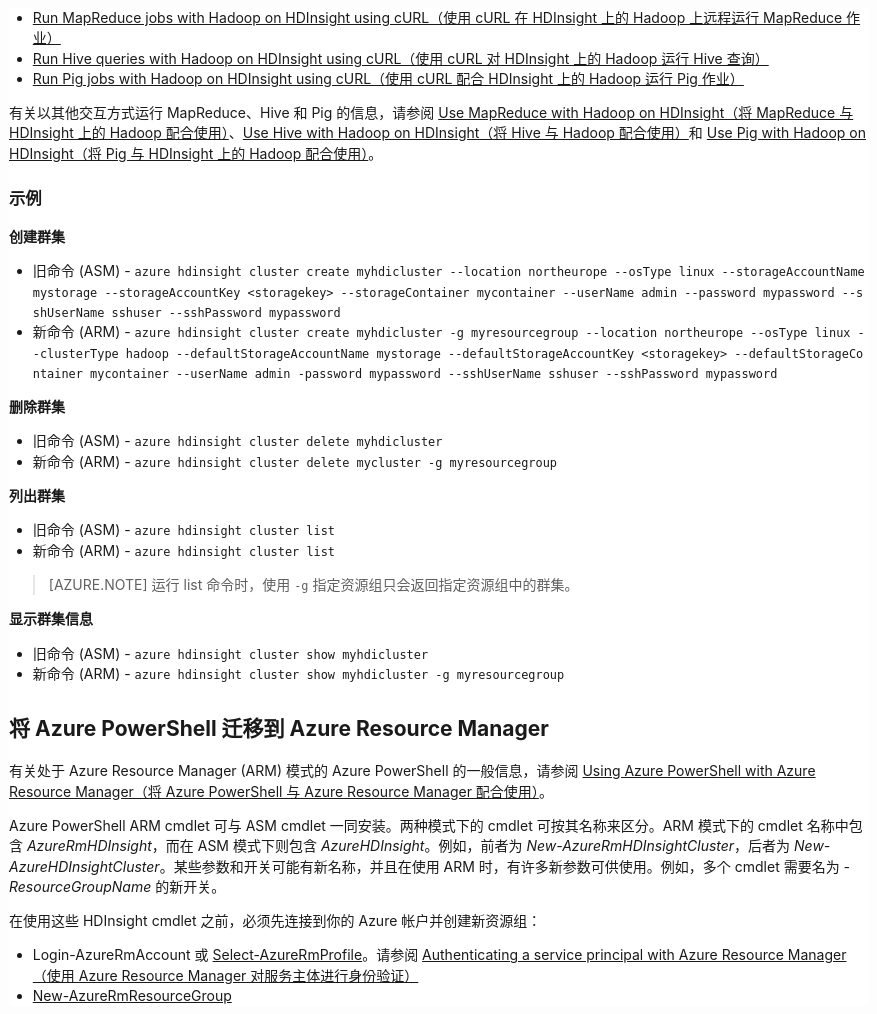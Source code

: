 * [Run MapReduce jobs with Hadoop on HDInsight using cURL（使用 cURL 在 HDInsight 上的 Hadoop 上远程运行 MapReduce 作业）](/documentation/articles/hdinsight-hadoop-use-mapreduce-curl/)
* [Run Hive queries with Hadoop on HDInsight using cURL（使用 cURL 对 HDInsight 上的 Hadoop 运行 Hive 查询）](/documentation/articles/hdinsight-hadoop-use-hive-curl/)
* [Run Pig jobs with Hadoop on HDInsight using cURL（使用 cURL 配合 HDInsight 上的 Hadoop 运行 Pig 作业）](/documentation/articles/hdinsight-hadoop-use-pig-curl/)

有关以其他交互方式运行 MapReduce、Hive 和 Pig 的信息，请参阅 [Use MapReduce with Hadoop on HDInsight（将 MapReduce 与 HDInsight 上的 Hadoop 配合使用）](/documentation/articles/hdinsight-use-mapreduce/)、[Use Hive with Hadoop on HDInsight（将 Hive 与 Hadoop 配合使用）](/documentation/articles/hdinsight-use-hive/)和 [Use Pig with Hadoop on HDInsight（将 Pig 与 HDInsight 上的 Hadoop 配合使用）](/documentation/articles/hdinsight-use-pig/)。

### 示例

__创建群集__

* 旧命令 (ASM) - `azure hdinsight cluster create myhdicluster --location northeurope --osType linux --storageAccountName mystorage --storageAccountKey <storagekey> --storageContainer mycontainer --userName admin --password mypassword --sshUserName sshuser --sshPassword mypassword`
* 新命令 (ARM) - `azure hdinsight cluster create myhdicluster -g myresourcegroup --location northeurope --osType linux --clusterType hadoop --defaultStorageAccountName mystorage --defaultStorageAccountKey <storagekey> --defaultStorageContainer mycontainer --userName admin -password mypassword --sshUserName sshuser --sshPassword mypassword`

__删除群集__

* 旧命令 (ASM) - `azure hdinsight cluster delete myhdicluster`
* 新命令 (ARM) - `azure hdinsight cluster delete mycluster -g myresourcegroup`

__列出群集__

* 旧命令 (ASM) - `azure hdinsight cluster list`
* 新命令 (ARM) - `azure hdinsight cluster list`

> [AZURE.NOTE] 运行 list 命令时，使用 `-g` 指定资源组只会返回指定资源组中的群集。

__显示群集信息__

* 旧命令 (ASM) - `azure hdinsight cluster show myhdicluster`
* 新命令 (ARM) - `azure hdinsight cluster show myhdicluster -g myresourcegroup`


## 将 Azure PowerShell 迁移到 Azure Resource Manager

有关处于 Azure Resource Manager (ARM) 模式的 Azure PowerShell 的一般信息，请参阅 [Using Azure PowerShell with Azure Resource Manager（将 Azure PowerShell 与 Azure Resource Manager 配合使用）](/documentation/articles/powershell-azure-resource-manager/)。

Azure PowerShell ARM cmdlet 可与 ASM cmdlet 一同安装。两种模式下的 cmdlet 可按其名称来区分。ARM 模式下的 cmdlet 名称中包含 *AzureRmHDInsight*，而在 ASM 模式下则包含 *AzureHDInsight*。例如，前者为 *New-AzureRmHDInsightCluster*，后者为 *New-AzureHDInsightCluster*。某些参数和开关可能有新名称，并且在使用 ARM 时，有许多新参数可供使用。例如，多个 cmdlet 需要名为 *-ResourceGroupName* 的新开关。

在使用这些 HDInsight cmdlet 之前，必须先连接到你的 Azure 帐户并创建新资源组：

- Login-AzureRmAccount 或 [Select-AzureRmProfile](https://msdn.microsoft.com/zh-cn/library/mt619310.aspx)。请参阅 [Authenticating a service principal with Azure Resource Manager（使用 Azure Resource Manager 对服务主体进行身份验证）](/documentation/articles/resource-group-authenticate-service-principal/)
- [New-AzureRmResourceGroup](https://msdn.microsoft.com/zh-cn/library/mt603739.aspx)
